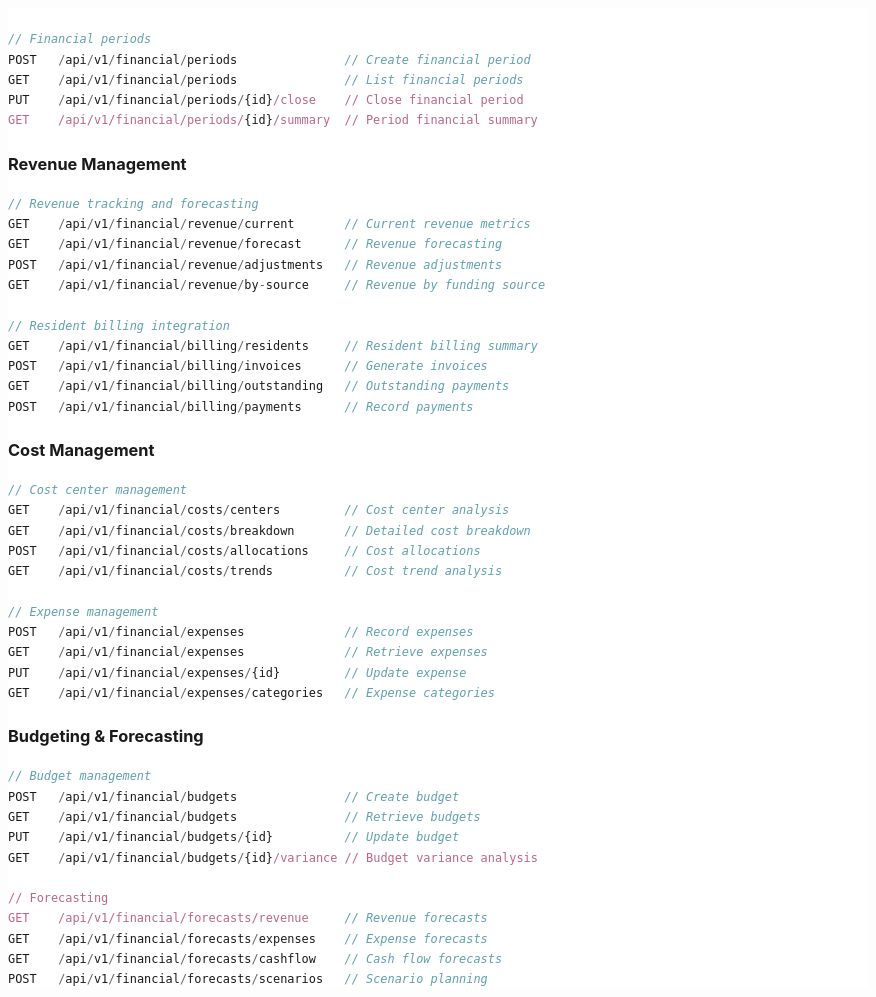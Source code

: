 ```typescript

// Financial periods
POST   /api/v1/financial/periods               // Create financial period
GET    /api/v1/financial/periods               // List financial periods
PUT    /api/v1/financial/periods/{id}/close    // Close financial period
GET    /api/v1/financial/periods/{id}/summary  // Period financial summary
```

### Revenue Management
```typescript
// Revenue tracking and forecasting
GET    /api/v1/financial/revenue/current       // Current revenue metrics
GET    /api/v1/financial/revenue/forecast      // Revenue forecasting
POST   /api/v1/financial/revenue/adjustments   // Revenue adjustments
GET    /api/v1/financial/revenue/by-source     // Revenue by funding source

// Resident billing integration
GET    /api/v1/financial/billing/residents     // Resident billing summary
POST   /api/v1/financial/billing/invoices      // Generate invoices
GET    /api/v1/financial/billing/outstanding   // Outstanding payments
POST   /api/v1/financial/billing/payments      // Record payments
```

### Cost Management
```typescript
// Cost center management
GET    /api/v1/financial/costs/centers         // Cost center analysis
GET    /api/v1/financial/costs/breakdown       // Detailed cost breakdown
POST   /api/v1/financial/costs/allocations     // Cost allocations
GET    /api/v1/financial/costs/trends          // Cost trend analysis

// Expense management
POST   /api/v1/financial/expenses              // Record expenses
GET    /api/v1/financial/expenses              // Retrieve expenses
PUT    /api/v1/financial/expenses/{id}         // Update expense
GET    /api/v1/financial/expenses/categories   // Expense categories
```

### Budgeting & Forecasting
```typescript
// Budget management
POST   /api/v1/financial/budgets               // Create budget
GET    /api/v1/financial/budgets               // Retrieve budgets
PUT    /api/v1/financial/budgets/{id}          // Update budget
GET    /api/v1/financial/budgets/{id}/variance // Budget variance analysis

// Forecasting
GET    /api/v1/financial/forecasts/revenue     // Revenue forecasts
GET    /api/v1/financial/forecasts/expenses    // Expense forecasts
GET    /api/v1/financial/forecasts/cashflow    // Cash flow forecasts
POST   /api/v1/financial/forecasts/scenarios   // Scenario planning
```
